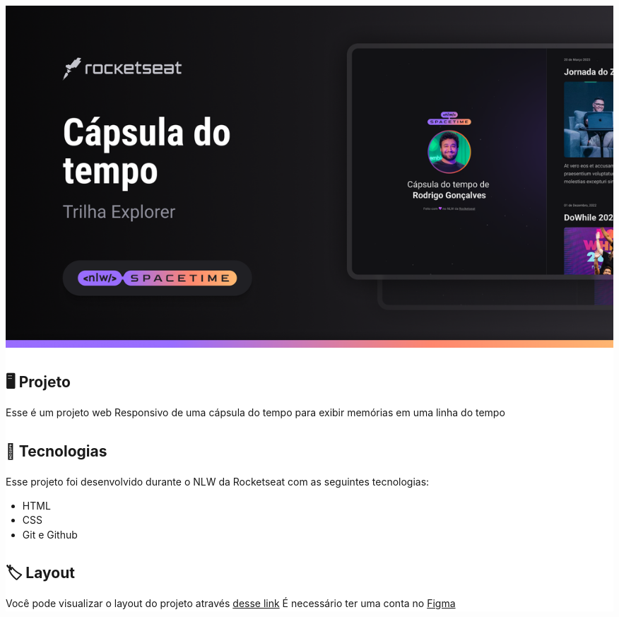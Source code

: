 <p allign="center">
  <img src=".github/preview.png" alt="Demonstração do projeto" width="100%">
</p>

## 🖥️ Projeto

Esse é um projeto web Responsivo de uma cápsula do tempo para exibir memórias em uma linha do tempo

## 🚀 Tecnologias

Esse projeto foi desenvolvido durante o NLW da Rocketseat com as seguintes tecnologias:

- HTML
- CSS
- Git e Github

## 🏷️ Layout

Você pode visualizar o layout do projeto através [desse link](<https://www.figma.com/file/SjWSFqfWRsPNuMiyWNi2ru/C%C3%A1psula-do-tempo-%E2%80%A2-Trilha-Explorer-(Community)?type=design&node-id=306%3A84&t=Vs2h8GNVH1WGyMMC-1>)
É necessário ter uma conta no [Figma](https://www.figma.com)
